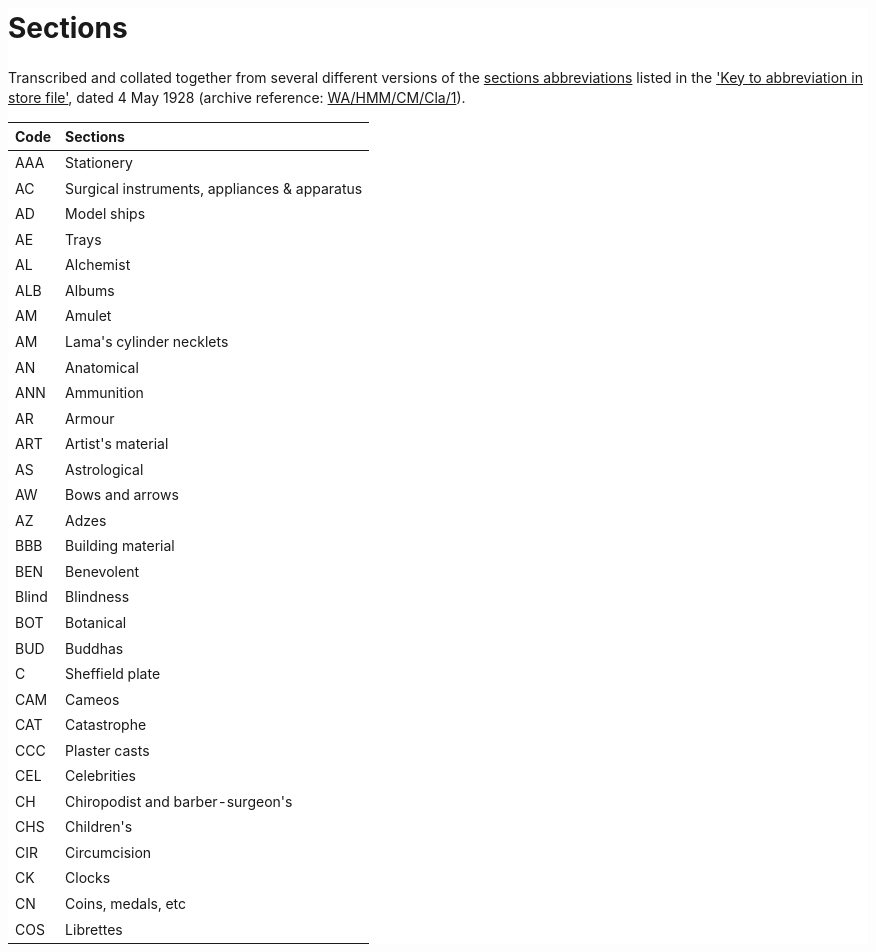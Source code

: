 # Sections

Transcribed and collated together from several different versions of the [sections abbreviations](https://wellcomecollection.org/works/rrbp6gd5/items?canvas=115) listed in the ['Key to abbreviation in store file'](https://wellcomecollection.org/works/rrbp6gd5/items?canvas=112), dated 4 May 1928 \(archive reference: [WA/HMM/CM/Cla/1](https://wellcomecollection.org/works/rrbp6gd5)\).

| Code | Sections |
| :--- | :--- |
| AAA | Stationery |
| AC | Surgical instruments, appliances & apparatus |
| AD | Model ships |
| AE | Trays |
| AL | Alchemist |
| ALB | Albums |
| AM | Amulet |
| AM | Lama's cylinder necklets |
| AN | Anatomical |
| ANN | Ammunition |
| AR | Armour |
| ART | Artist's material |
| AS | Astrological |
| AW | Bows and arrows |
| AZ | Adzes |
| BBB | Building material |
| BEN | Benevolent |
| Blind | Blindness |
| BOT | Botanical |
| BUD | Buddhas |
| C | Sheffield plate |
| CAM | Cameos |
| CAT | Catastrophe |
| CCC | Plaster casts |
| CEL | Celebrities |
| CH | Chiropodist and barber-surgeon's  |
| CHS | Children's |
| CIR | Circumcision |
| CK | Clocks |
| CN | Coins, medals, etc |
| COS | Librettes |